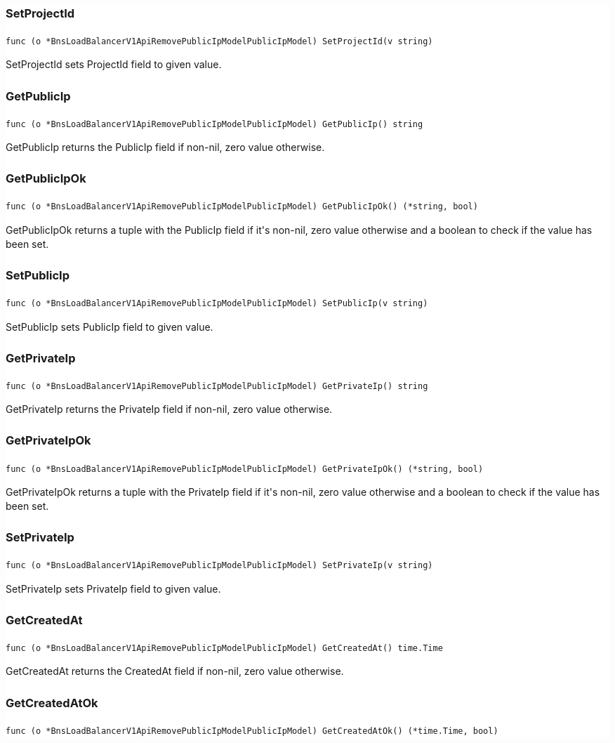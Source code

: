 ### SetProjectId

`func (o *BnsLoadBalancerV1ApiRemovePublicIpModelPublicIpModel) SetProjectId(v string)`

SetProjectId sets ProjectId field to given value.


### GetPublicIp

`func (o *BnsLoadBalancerV1ApiRemovePublicIpModelPublicIpModel) GetPublicIp() string`

GetPublicIp returns the PublicIp field if non-nil, zero value otherwise.

### GetPublicIpOk

`func (o *BnsLoadBalancerV1ApiRemovePublicIpModelPublicIpModel) GetPublicIpOk() (*string, bool)`

GetPublicIpOk returns a tuple with the PublicIp field if it's non-nil, zero value otherwise
and a boolean to check if the value has been set.

### SetPublicIp

`func (o *BnsLoadBalancerV1ApiRemovePublicIpModelPublicIpModel) SetPublicIp(v string)`

SetPublicIp sets PublicIp field to given value.


### GetPrivateIp

`func (o *BnsLoadBalancerV1ApiRemovePublicIpModelPublicIpModel) GetPrivateIp() string`

GetPrivateIp returns the PrivateIp field if non-nil, zero value otherwise.

### GetPrivateIpOk

`func (o *BnsLoadBalancerV1ApiRemovePublicIpModelPublicIpModel) GetPrivateIpOk() (*string, bool)`

GetPrivateIpOk returns a tuple with the PrivateIp field if it's non-nil, zero value otherwise
and a boolean to check if the value has been set.

### SetPrivateIp

`func (o *BnsLoadBalancerV1ApiRemovePublicIpModelPublicIpModel) SetPrivateIp(v string)`

SetPrivateIp sets PrivateIp field to given value.


### GetCreatedAt

`func (o *BnsLoadBalancerV1ApiRemovePublicIpModelPublicIpModel) GetCreatedAt() time.Time`

GetCreatedAt returns the CreatedAt field if non-nil, zero value otherwise.

### GetCreatedAtOk

`func (o *BnsLoadBalancerV1ApiRemovePublicIpModelPublicIpModel) GetCreatedAtOk() (*time.Time, bool)`
